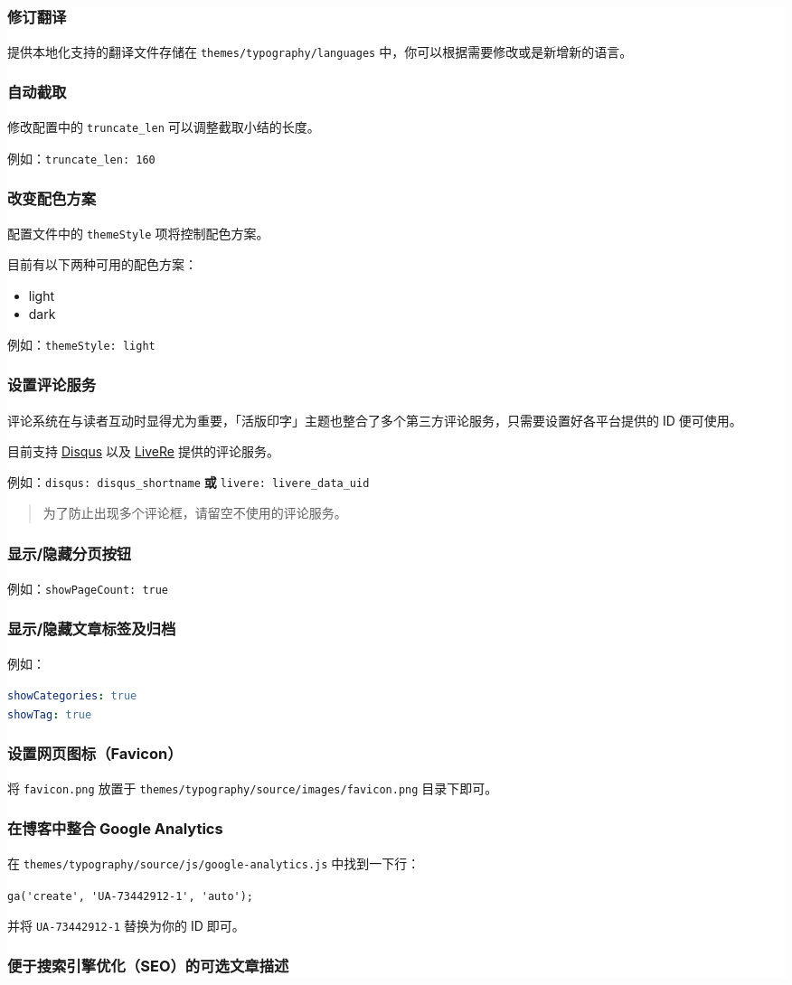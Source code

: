 ### 修订翻译

提供本地化支持的翻译文件存储在 `themes/typography/languages` 中，你可以根据需要修改或是新增新的语言。

### 自动截取

修改配置中的 `truncate_len` 可以调整截取小结的长度。

例如：`truncate_len: 160`

### 改变配色方案

配置文件中的 `themeStyle` 项将控制配色方案。

目前有以下两种可用的配色方案：

- light
- dark

例如：`themeStyle: light`

### 设置评论服务

评论系统在与读者互动时显得尤为重要，「活版印字」主题也整合了多个第三方评论服务，只需要设置好各平台提供的 ID 便可使用。

目前支持 [Disqus](https://disqus.com/) 以及 [LiveRe](https://livere.com/) 提供的评论服务。

例如：`disqus: disqus_shortname` **或** `livere: livere_data_uid`

> 为了防止出现多个评论框，请留空不使用的评论服务。

### 显示/隐藏分页按钮

例如：`showPageCount: true`

### 显示/隐藏文章标签及归档

例如：

``` yaml
showCategories: true
showTag: true
```
### 设置网页图标（Favicon）

将 `favicon.png` 放置于 `themes/typography/source/images/favicon.png` 目录下即可。

### 在博客中整合 Google Analytics

在 `themes/typography/source/js/google-analytics.js` 中找到一下行：

`ga('create', 'UA-73442912-1', 'auto');`

并将 `UA-73442912-1` 替换为你的 ID 即可。

### 便于搜索引擎优化（SEO）的可选文章描述
